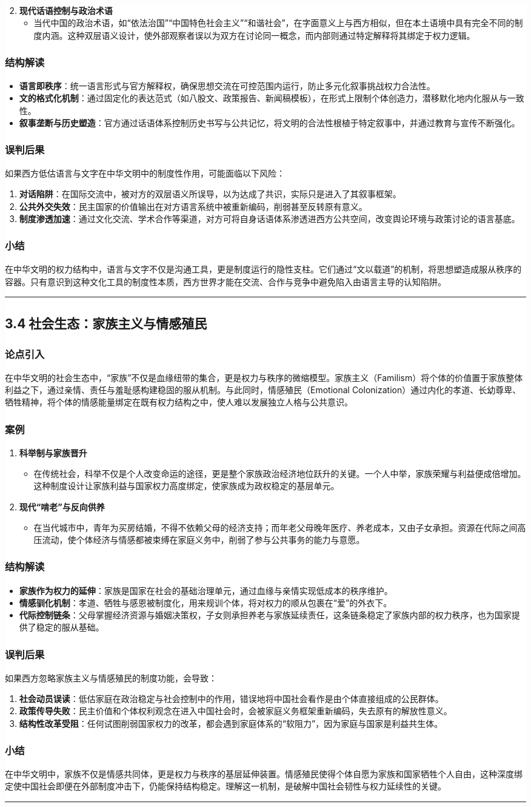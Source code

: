 2. **现代话语控制与政治术语**  
   - 当代中国的政治术语，如“依法治国”“中国特色社会主义”“和谐社会”，在字面意义上与西方相似，但在本土语境中具有完全不同的制度内涵。这种双层语义设计，使外部观察者误以为双方在讨论同一概念，而内部则通过特定解释将其绑定于权力逻辑。  

### 结构解读
- **语言即秩序**：统一语言形式与官方解释权，确保思想交流在可控范围内运行，防止多元化叙事挑战权力合法性。  
- **文的格式化机制**：通过固定化的表达范式（如八股文、政策报告、新闻稿模板），在形式上限制个体创造力，潜移默化地内化服从与一致性。  
- **叙事垄断与历史塑造**：官方通过话语体系控制历史书写与公共记忆，将文明的合法性根植于特定叙事中，并通过教育与宣传不断强化。  

### 误判后果
如果西方低估语言与文字在中华文明中的制度性作用，可能面临以下风险：  

1. **对话陷阱**：在国际交流中，被对方的双层语义所误导，以为达成了共识，实际只是进入了其叙事框架。  
2. **公共外交失效**：民主国家的价值输出在对方语言系统中被重新编码，削弱甚至反转原有意义。  
3. **制度渗透加速**：通过文化交流、学术合作等渠道，对方可将自身话语体系渗透进西方公共空间，改变舆论环境与政策讨论的语言基底。  

### 小结
在中华文明的权力结构中，语言与文字不仅是沟通工具，更是制度运行的隐性支柱。它们通过“文以载道”的机制，将思想塑造成服从秩序的容器。只有意识到这种文化工具的制度性本质，西方世界才能在交流、合作与竞争中避免陷入由语言主导的认知陷阱。  

---

## 3.4 社会生态：家族主义与情感殖民

### 论点引入
在中华文明的社会生态中，“家族”不仅是血缘纽带的集合，更是权力与秩序的微缩模型。家族主义（Familism）将个体的价值置于家族整体利益之下，通过亲情、责任与羞耻感构建稳固的服从机制。与此同时，情感殖民（Emotional Colonization）通过内化的孝道、长幼尊卑、牺牲精神，将个体的情感能量绑定在既有权力结构之中，使人难以发展独立人格与公共意识。  

### 案例
1. **科举制与家族晋升**  
   - 在传统社会，科举不仅是个人改变命运的途径，更是整个家族政治经济地位跃升的关键。一个人中举，家族荣耀与利益便成倍增加。这种制度设计让家族利益与国家权力高度绑定，使家族成为政权稳定的基层单元。  

2. **现代“啃老”与反向供养**  
   - 在当代城市中，青年为买房结婚，不得不依赖父母的经济支持；而年老父母晚年医疗、养老成本，又由子女承担。资源在代际之间高压流动，使个体经济与情感都被束缚在家庭义务中，削弱了参与公共事务的能力与意愿。  

### 结构解读
- **家族作为权力的延伸**：家族是国家在社会的基础治理单元，通过血缘与亲情实现低成本的秩序维护。  
- **情感驯化机制**：孝道、牺牲与感恩被制度化，用来规训个体，将对权力的顺从包裹在“爱”的外衣下。  
- **代际控制链条**：父母掌握经济资源与婚姻决策权，子女则承担养老与家族延续责任，这条链条稳定了家族内部的权力秩序，也为国家提供了稳定的服从基础。  

### 误判后果
如果西方忽略家族主义与情感殖民的制度功能，会导致：  

1. **社会动员误读**：低估家庭在政治稳定与社会控制中的作用，错误地将中国社会看作是由个体直接组成的公民群体。  
2. **政策传导失败**：民主价值和个体权利观念在进入中国社会时，会被家庭义务框架重新编码，失去原有的解放性意义。  
3. **结构性改革受阻**：任何试图削弱国家权力的改革，都会遇到家庭体系的“软阻力”，因为家庭与国家是利益共生体。  

### 小结
在中华文明中，家族不仅是情感共同体，更是权力与秩序的基层延伸装置。情感殖民使得个体自愿为家族和国家牺牲个人自由，这种深度绑定使中国社会即便在外部制度冲击下，仍能保持结构稳定。理解这一机制，是破解中国社会韧性与权力延续性的关键。

---
